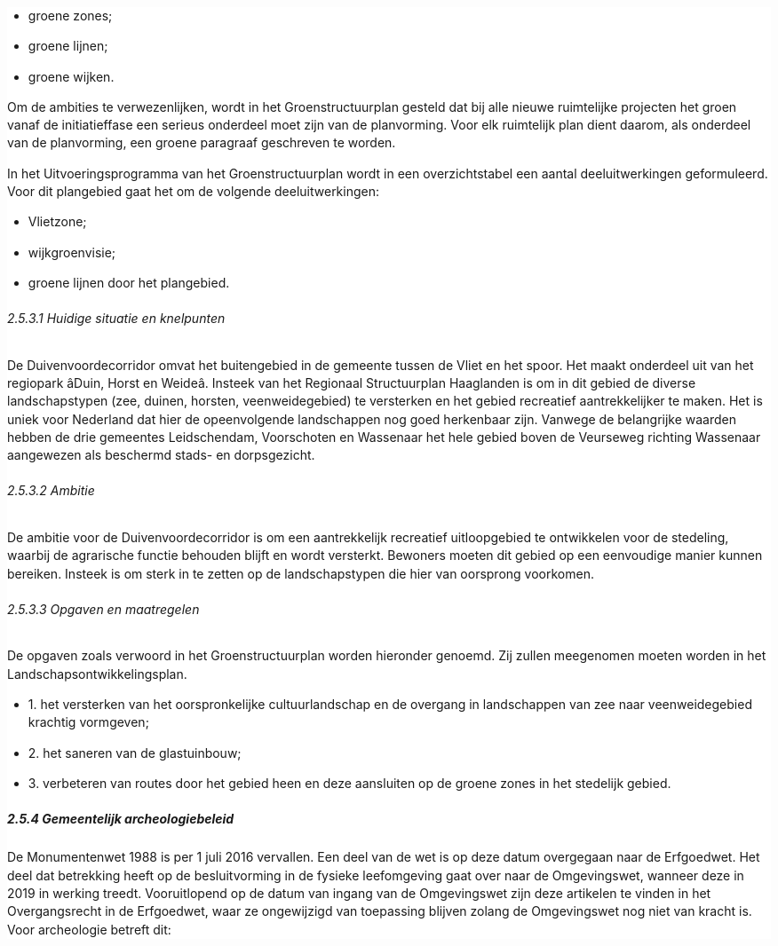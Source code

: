 * groene zones;

* groene lijnen;

* groene wijken.

Om de ambities te verwezenlijken, wordt in het Groenstructuurplan gesteld dat bij alle nieuwe ruimtelijke projecten het groen vanaf de initiatieffase een serieus onderdeel moet zijn van de planvorming. Voor elk ruimtelijk plan dient daarom, als onderdeel van de planvorming, een groene paragraaf geschreven te worden.

In het Uitvoeringsprogramma van het Groenstructuurplan wordt in een overzichtstabel een aantal deeluitwerkingen geformuleerd. Voor dit plangebied gaat het om de volgende deeluitwerkingen:

* Vlietzone;

* wijkgroenvisie;

* groene lijnen door het plangebied.

###### 2\.5\.3\.1 Huidige situatie en knelpunten

De Duivenvoordecorridor omvat het buitengebied in de gemeente tussen de Vliet en het spoor. Het maakt onderdeel uit van het regiopark âDuin, Horst en Weideâ. Insteek van het Regionaal Structuurplan Haaglanden is om in dit gebied de diverse landschapstypen (zee, duinen, horsten, veenweidegebied) te versterken en het gebied recreatief aantrekkelijker te maken. Het is uniek voor Nederland dat hier de opeenvolgende landschappen nog goed herkenbaar zijn. Vanwege de belangrijke waarden hebben de drie gemeentes Leidschendam, Voorschoten en Wassenaar het hele gebied boven de Veurseweg richting Wassenaar aangewezen als beschermd stads\- en dorpsgezicht.

###### 2\.5\.3\.2 Ambitie

De ambitie voor de Duivenvoordecorridor is om een aantrekkelijk recreatief uitloopgebied te ontwikkelen voor de stedeling, waarbij de agrarische functie behouden blijft en wordt versterkt. Bewoners moeten dit gebied op een eenvoudige manier kunnen bereiken. Insteek is om sterk in te zetten op de landschapstypen die hier van oorsprong voorkomen.

###### 2\.5\.3\.3 Opgaven en maatregelen

De opgaven zoals verwoord in het Groenstructuurplan worden hieronder genoemd. Zij zullen meegenomen moeten worden in het Landschapsontwikkelingsplan.

* 1\. het versterken van het oorspronkelijke cultuurlandschap en de overgang in landschappen van zee naar veenweidegebied krachtig vormgeven;

* 2\. het saneren van de glastuinbouw;

* 3\. verbeteren van routes door het gebied heen en deze aansluiten op de groene zones in het stedelijk gebied.

##### 2\.5\.4 Gemeentelijk archeologiebeleid

De Monumentenwet 1988 is per 1 juli 2016 vervallen. Een deel van de wet is op deze datum overgegaan naar de Erfgoedwet. Het deel dat betrekking heeft op de besluitvorming in de fysieke leefomgeving gaat over naar de Omgevingswet, wanneer deze in 2019 in werking treedt. Vooruitlopend op de datum van ingang van de Omgevingswet zijn deze artikelen te vinden in het Overgangsrecht in de Erfgoedwet, waar ze ongewijzigd van toepassing blijven zolang de Omgevingswet nog niet van kracht is. Voor archeologie betreft dit:
